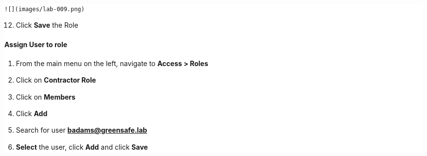     ![](images/lab-009.png)

12. Click **Save** the Role

#### Assign User to role

1. From the main menu on the left, navigate to **Access > Roles**

2. Click on **Contractor Role**

3. Click on **Members**

4. Click **Add**

5. Search for user **badams@greensafe.lab**

6. **Select** the user, click **Add** and click **Save**
